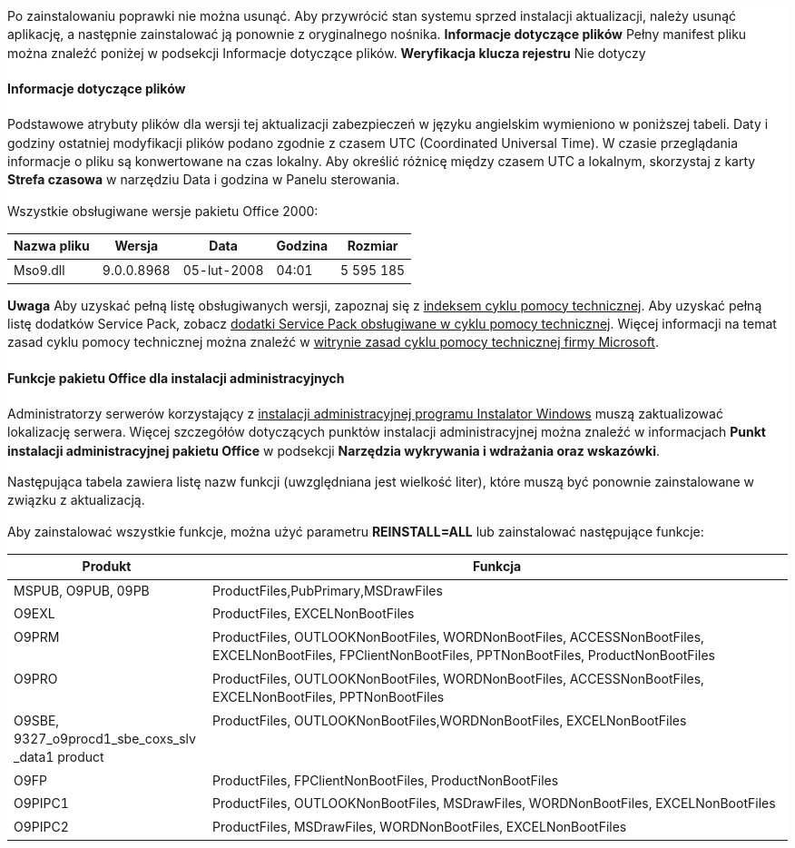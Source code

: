 <td style="border:1px solid black;">Po zainstalowaniu poprawki nie można usunąć. Aby przywrócić stan systemu sprzed instalacji aktualizacji, należy usunąć aplikację, a następnie zainstalować ją ponownie z oryginalnego nośnika.</td>
</tr>
<tr class="odd">
<td style="border:1px solid black;"><strong>Informacje dotyczące plików</strong></td>
<td style="border:1px solid black;">Pełny manifest pliku można znaleźć poniżej w podsekcji Informacje dotyczące plików.</td>
</tr>
<tr class="even">
<td style="border:1px solid black;"><strong>Weryfikacja klucza rejestru</strong></td>
<td style="border:1px solid black;">Nie dotyczy</td>
</tr>
</tbody>
</table>
  
#### Informacje dotyczące plików
  
Podstawowe atrybuty plików dla wersji tej aktualizacji zabezpieczeń w języku angielskim wymieniono w poniższej tabeli. Daty i godziny ostatniej modyfikacji plików podano zgodnie z czasem UTC (Coordinated Universal Time). W czasie przeglądania informacje o pliku są konwertowane na czas lokalny. Aby określić różnicę między czasem UTC a lokalnym, skorzystaj z karty **Strefa czasowa** w narzędziu Data i godzina w Panelu sterowania.
  
Wszystkie obsługiwane wersje pakietu Office 2000:
  
| Nazwa pliku | Wersja     | Data        | Godzina | Rozmiar   |  
|-------------|------------|-------------|---------|-----------|  
| Mso9.dll    | 9.0.0.8968 | 05-lut-2008 | 04:01   | 5 595 185 |
  
**Uwaga** Aby uzyskać pełną listę obsługiwanych wersji, zapoznaj się z [indeksem cyklu pomocy technicznej](http://support.microsoft.com/gp/lifeselectindex/). Aby uzyskać pełną listę dodatków Service Pack, zobacz [dodatki Service Pack obsługiwane w cyklu pomocy technicznej](http://support.microsoft.com/gp/lifesupsps). Więcej informacji na temat zasad cyklu pomocy technicznej można znaleźć w [witrynie zasad cyklu pomocy technicznej firmy Microsoft](http://support.microsoft.com/lifecycle/).
  
#### Funkcje pakietu Office dla instalacji administracyjnych
  
Administratorzy serwerów korzystający z [instalacji administracyjnej programu Instalator Windows](http://go.microsoft.com/fwlink/?linkid=21685) muszą zaktualizować lokalizację serwera. Więcej szczegółów dotyczących punktów instalacji administracyjnej można znaleźć w informacjach **Punkt instalacji administracyjnej pakietu Office** w podsekcji **Narzędzia wykrywania i wdrażania oraz wskazówki**.
  
Następująca tabela zawiera listę nazw funkcji (uwzględniana jest wielkość liter), które muszą być ponownie zainstalowane w związku z aktualizacją.
  
Aby zainstalować wszystkie funkcje, można użyć parametru **REINSTALL=ALL** lub zainstalować następujące funkcje:
  
| Produkt                                              | Funkcja                                                                                                                                                |  
|------------------------------------------------------|--------------------------------------------------------------------------------------------------------------------------------------------------------|  
| MSPUB, O9PUB, 09PB                                   | ProductFiles,PubPrimary,MSDrawFiles                                                                                                                    |  
| O9EXL                                                | ProductFiles, EXCELNonBootFiles                                                                                                                        |  
| O9PRM                                                | ProductFiles, OUTLOOKNonBootFiles, WORDNonBootFiles, ACCESSNonBootFiles, EXCELNonBootFiles, FPClientNonBootFiles, PPTNonBootFiles, ProductNonBootFiles |  
| O9PRO                                                | ProductFiles, OUTLOOKNonBootFiles, WORDNonBootFiles, ACCESSNonBootFiles, EXCELNonBootFiles, PPTNonBootFiles                                            |  
| O9SBE, 9327\_o9procd1\_sbe\_coxs\_slv\_data1 product | ProductFiles, OUTLOOKNonBootFiles,WORDNonBootFiles, EXCELNonBootFiles                                                                                  |  
| O9FP                                                 | ProductFiles, FPClientNonBootFiles, ProductNonBootFiles                                                                                                |  
| O9PIPC1                                              | ProductFiles, OUTLOOKNonBootFiles, MSDrawFiles, WORDNonBootFiles, EXCELNonBootFiles                                                                    |  
| O9PIPC2                                              | ProductFiles, MSDrawFiles, WORDNonBootFiles, EXCELNonBootFiles                                                                                         |  